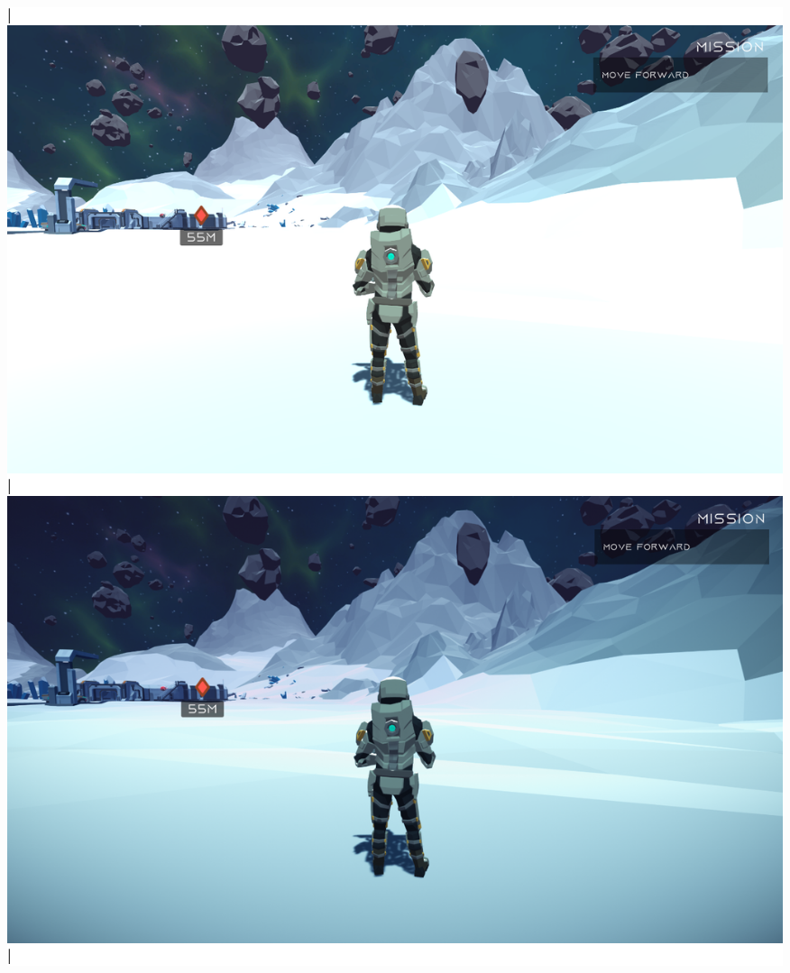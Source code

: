 | ![Low Health Shader](Gifs/GraphicsPipeline/PostProcessing2.png) | ![Low Health Shader](Gifs/GraphicsPipeline/PostProcessing3.png) |
